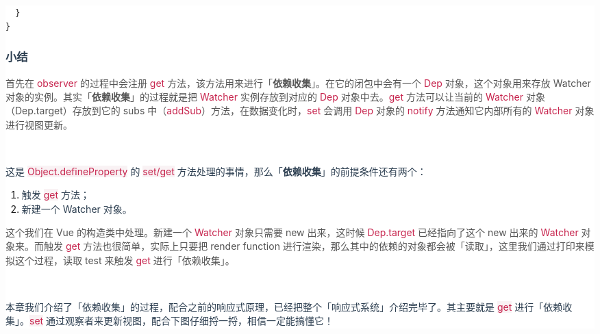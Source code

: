 ```javascript
  }
}
```

### [](https://www.123fe.net/principle-docs/vue/12-%E5%89%96%E6%9E%90%20Vue%20%E5%86%85%E9%83%A8%E8%BF%90%E8%A1%8C%E6%9C%BA%E5%88%B6.html#%E5%B0%8F%E7%BB%93)<font style="color:rgb(44, 62, 80);">小结</font>

<font style="color:rgb(85, 85, 85);">首先在 </font><font style="color:rgb(199, 37, 78);">observer</font><font style="color:rgb(85, 85, 85);"> 的过程中会注册 </font><font style="color:rgb(199, 37, 78);">get</font><font style="color:rgb(85, 85, 85);"> 方法，该方法用来进行「</font>**<font style="color:rgb(85, 85, 85);">依赖收集</font>**<font style="color:rgb(85, 85, 85);">」。在它的闭包中会有一个 </font><font style="color:rgb(199, 37, 78);">Dep</font><font style="color:rgb(85, 85, 85);"> 对象，这个对象用来存放 Watcher 对象的实例。其实「</font>**<font style="color:rgb(85, 85, 85);">依赖收集</font>**<font style="color:rgb(85, 85, 85);">」的过程就是把 </font><font style="color:rgb(199, 37, 78);">Watcher</font><font style="color:rgb(85, 85, 85);"> 实例存放到对应的 </font><font style="color:rgb(199, 37, 78);">Dep</font><font style="color:rgb(85, 85, 85);"> 对象中去。</font><font style="color:rgb(199, 37, 78);">get</font><font style="color:rgb(85, 85, 85);"> 方法可以让当前的 </font><font style="color:rgb(199, 37, 78);">Watcher</font><font style="color:rgb(85, 85, 85);"> 对象（Dep.target）存放到它的 subs 中（</font><font style="color:rgb(199, 37, 78);">addSub</font><font style="color:rgb(85, 85, 85);">）方法，在数据变化时，</font><font style="color:rgb(199, 37, 78);">set</font><font style="color:rgb(85, 85, 85);"> 会调用 </font><font style="color:rgb(199, 37, 78);">Dep</font><font style="color:rgb(85, 85, 85);"> 对象的 </font><font style="color:rgb(199, 37, 78);">notify</font><font style="color:rgb(85, 85, 85);"> 方法通知它内部所有的 </font><font style="color:rgb(199, 37, 78);">Watcher</font><font style="color:rgb(85, 85, 85);"> 对象进行视图更新。</font>

<br/>

<font style="color:rgb(44, 62, 80);">这是</font><font style="color:rgb(44, 62, 80);"> </font><font style="color:rgb(199, 37, 78);background-color:rgb(249, 242, 244);">Object.defineProperty</font><font style="color:rgb(44, 62, 80);"> </font><font style="color:rgb(44, 62, 80);">的</font><font style="color:rgb(44, 62, 80);"> </font><font style="color:rgb(199, 37, 78);background-color:rgb(249, 242, 244);">set/get</font><font style="color:rgb(44, 62, 80);"> </font><font style="color:rgb(44, 62, 80);">方法处理的事情，那么「</font>**<font style="color:rgb(44, 62, 80);">依赖收集</font>**<font style="color:rgb(44, 62, 80);">」的前提条件还有两个：</font>

1. <font style="color:rgb(44, 62, 80);">触发</font><font style="color:rgb(44, 62, 80);"> </font><font style="color:rgb(199, 37, 78);background-color:rgb(249, 242, 244);">get</font><font style="color:rgb(44, 62, 80);"> </font><font style="color:rgb(44, 62, 80);">方法；</font>
2. <font style="color:rgb(44, 62, 80);">新建一个 Watcher 对象。</font>


<font style="color:rgb(85, 85, 85);">这个我们在 Vue 的构造类中处理。新建一个 </font><font style="color:rgb(199, 37, 78);">Watcher</font><font style="color:rgb(85, 85, 85);"> 对象只需要 new 出来，这时候 </font><font style="color:rgb(199, 37, 78);">Dep.target</font><font style="color:rgb(85, 85, 85);"> 已经指向了这个 new 出来的 </font><font style="color:rgb(199, 37, 78);">Watcher</font><font style="color:rgb(85, 85, 85);"> 对象来。而触发 </font><font style="color:rgb(199, 37, 78);">get</font><font style="color:rgb(85, 85, 85);"> 方法也很简单，实际上只要把 render function 进行渲染，那么其中的依赖的对象都会被「读取」，这里我们通过打印来模拟这个过程，读取 test 来触发 </font><font style="color:rgb(199, 37, 78);">get</font><font style="color:rgb(85, 85, 85);"> 进行「依赖收集」。</font>

<br/>

<font style="color:rgb(44, 62, 80);">本章我们介绍了「依赖收集」的过程，配合之前的响应式原理，已经把整个「响应式系统」介绍完毕了。其主要就是 </font><font style="color:rgb(199, 37, 78);background-color:rgb(249, 242, 244);">get</font><font style="color:rgb(44, 62, 80);"> 进行「依赖收集」。</font><font style="color:rgb(199, 37, 78);background-color:rgb(249, 242, 244);">set</font><font style="color:rgb(44, 62, 80);"> 通过观察者来更新视图，配合下图仔细捋一捋，相信一定能搞懂它！</font>
